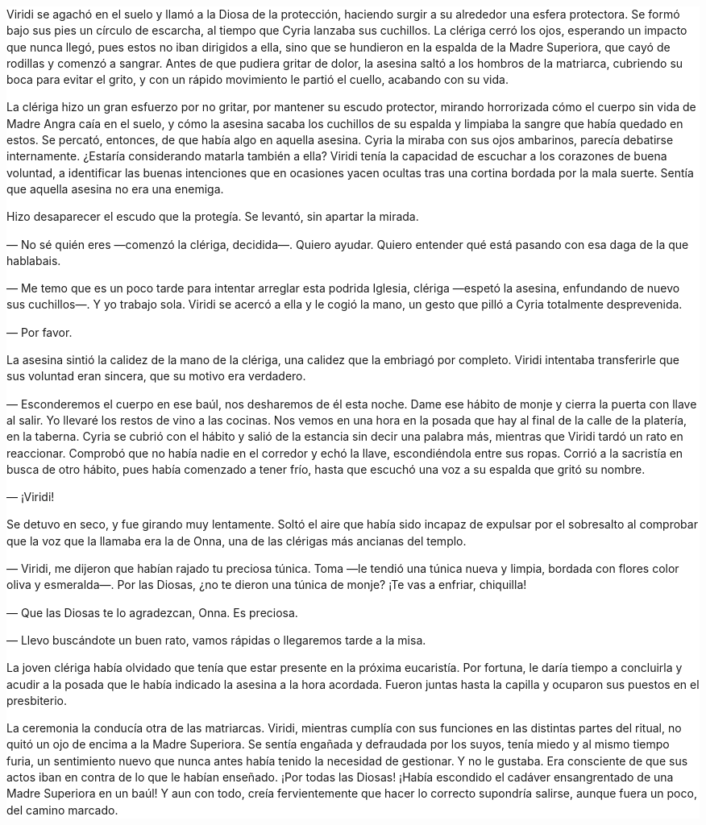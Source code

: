 Viridi se agachó en el suelo y llamó a la Diosa de la protección, haciendo surgir a su alrededor una esfera protectora. Se formó bajo sus pies un círculo de escarcha, al tiempo que Cyria lanzaba sus cuchillos. La clériga cerró los ojos, esperando un impacto que nunca llegó, pues estos no iban dirigidos a ella, sino que se hundieron en la espalda de la Madre Superiora, que cayó de rodillas y comenzó a sangrar. Antes de que pudiera gritar de dolor, la asesina saltó a los hombros de la matriarca, cubriendo su boca para evitar el grito, y con un rápido movimiento le partió el cuello, acabando con su vida.

La clériga hizo un gran esfuerzo por no gritar, por mantener su escudo protector, mirando horrorizada cómo el cuerpo sin vida de Madre Angra caía en el suelo, y cómo la asesina sacaba los cuchillos de su espalda y limpiaba la sangre que había quedado en estos. Se percató, entonces, de que había algo en aquella asesina. Cyria la miraba con sus ojos ambarinos, parecía debatirse internamente. ¿Estaría considerando matarla también a ella? Viridi tenía la capacidad de escuchar a los corazones de buena voluntad, a identificar las buenas intenciones que en ocasiones yacen ocultas tras una cortina bordada por la mala suerte. Sentía que aquella asesina no era una enemiga.

Hizo desaparecer el escudo que la protegía. Se levantó, sin apartar la mirada.

— No sé quién eres —comenzó la clériga, decidida—. Quiero ayudar. Quiero entender qué está pasando con esa daga de la que hablabais.

— Me temo que es un poco tarde para intentar arreglar esta podrida Iglesia, clériga —espetó la asesina, enfundando de nuevo sus cuchillos—. Y yo trabajo sola.
Viridi se acercó a ella y le cogió la mano, un gesto que pilló  a Cyria totalmente desprevenida.

— Por favor.

La asesina sintió la calidez de la mano de la clériga, una calidez que la embriagó por completo. Viridi intentaba transferirle que sus voluntad eran sincera, que su motivo era verdadero.

— Esconderemos el cuerpo en ese baúl, nos desharemos de él esta noche. Dame ese hábito de monje y cierra la puerta con llave al salir. Yo llevaré los restos de vino a las cocinas. Nos vemos en una hora en la posada que hay al final de la calle de la platería, en la taberna.
Cyria se cubrió con el hábito y salió de la estancia sin decir una palabra más, mientras que Viridi tardó un rato en reaccionar. Comprobó que no había nadie en el corredor y echó la llave, escondiéndola entre sus ropas. Corrió a la sacristía en busca de otro hábito, pues había comenzado a tener frío, hasta que escuchó una voz a su espalda que gritó su nombre.

— ¡Viridi!

Se detuvo en seco, y fue girando muy lentamente. Soltó el aire que había sido incapaz de expulsar por el sobresalto al comprobar que la voz que la llamaba era la de Onna, una de las clérigas más ancianas del templo.

— Viridi, me dijeron que habían rajado tu preciosa túnica. Toma —le tendió una túnica nueva y limpia, bordada con flores color oliva y esmeralda—. Por las Diosas, ¿no te dieron una túnica de monje? ¡Te vas a enfriar, chiquilla!

— Que las Diosas te lo agradezcan, Onna. Es preciosa.

— Llevo buscándote un buen rato, vamos rápidas o llegaremos tarde a la misa.

La joven clériga había olvidado que tenía que estar presente en la próxima eucaristía. Por fortuna, le daría tiempo a concluirla y acudir a la posada que le había indicado la asesina a la hora acordada. Fueron juntas hasta la capilla y ocuparon sus puestos en el presbiterio.

La ceremonia la conducía otra de las matriarcas. Viridi, mientras cumplía con sus funciones en las distintas partes del ritual, no quitó un ojo de encima a la Madre Superiora. Se sentía engañada y defraudada por los suyos, tenía miedo y al mismo tiempo furia, un sentimiento nuevo que nunca antes había tenido la necesidad de gestionar. Y no le gustaba. Era consciente de que sus actos iban en contra de lo que le habían enseñado. ¡Por todas las Diosas! ¡Había escondido el cadáver ensangrentado de una Madre Superiora en un baúl! Y aun con todo, creía fervientemente que hacer lo correcto supondría salirse, aunque fuera un poco, del camino marcado.
